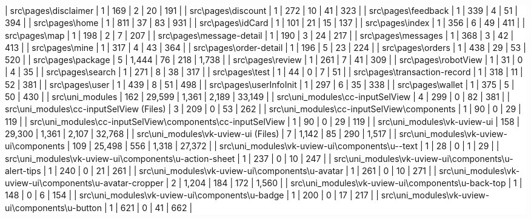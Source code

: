 | src\\pages\\disclaimer | 1 | 169 | 2 | 20 | 191 |
| src\\pages\\discount | 1 | 272 | 10 | 41 | 323 |
| src\\pages\\feedback | 1 | 339 | 4 | 51 | 394 |
| src\\pages\\home | 1 | 811 | 37 | 83 | 931 |
| src\\pages\\idCard | 1 | 101 | 21 | 15 | 137 |
| src\\pages\\index | 1 | 356 | 6 | 49 | 411 |
| src\\pages\\map | 1 | 198 | 2 | 7 | 207 |
| src\\pages\\message-detail | 1 | 190 | 3 | 24 | 217 |
| src\\pages\\messages | 1 | 368 | 3 | 42 | 413 |
| src\\pages\\mine | 1 | 317 | 4 | 43 | 364 |
| src\\pages\\order-detail | 1 | 196 | 5 | 23 | 224 |
| src\\pages\\orders | 1 | 438 | 29 | 53 | 520 |
| src\\pages\\package | 5 | 1,444 | 76 | 218 | 1,738 |
| src\\pages\\review | 1 | 261 | 7 | 41 | 309 |
| src\\pages\\robotView | 1 | 31 | 0 | 4 | 35 |
| src\\pages\\search | 1 | 271 | 8 | 38 | 317 |
| src\\pages\\test | 1 | 44 | 0 | 7 | 51 |
| src\\pages\\transaction-record | 1 | 318 | 11 | 52 | 381 |
| src\\pages\\user | 1 | 439 | 8 | 51 | 498 |
| src\\pages\\userInfoInit | 1 | 297 | 6 | 35 | 338 |
| src\\pages\\wallet | 1 | 375 | 5 | 50 | 430 |
| src\\uni_modules | 162 | 29,599 | 1,361 | 2,189 | 33,149 |
| src\\uni_modules\\cc-inputSelView | 4 | 299 | 0 | 82 | 381 |
| src\\uni_modules\\cc-inputSelView (Files) | 3 | 209 | 0 | 53 | 262 |
| src\\uni_modules\\cc-inputSelView\\components | 1 | 90 | 0 | 29 | 119 |
| src\\uni_modules\\cc-inputSelView\\components\\cc-inputSelView | 1 | 90 | 0 | 29 | 119 |
| src\\uni_modules\\vk-uview-ui | 158 | 29,300 | 1,361 | 2,107 | 32,768 |
| src\\uni_modules\\vk-uview-ui (Files) | 7 | 1,142 | 85 | 290 | 1,517 |
| src\\uni_modules\\vk-uview-ui\\components | 109 | 25,498 | 556 | 1,318 | 27,372 |
| src\\uni_modules\\vk-uview-ui\\components\\u--text | 1 | 28 | 0 | 1 | 29 |
| src\\uni_modules\\vk-uview-ui\\components\\u-action-sheet | 1 | 237 | 0 | 10 | 247 |
| src\\uni_modules\\vk-uview-ui\\components\\u-alert-tips | 1 | 240 | 0 | 21 | 261 |
| src\\uni_modules\\vk-uview-ui\\components\\u-avatar | 1 | 261 | 0 | 10 | 271 |
| src\\uni_modules\\vk-uview-ui\\components\\u-avatar-cropper | 2 | 1,204 | 184 | 172 | 1,560 |
| src\\uni_modules\\vk-uview-ui\\components\\u-back-top | 1 | 148 | 0 | 6 | 154 |
| src\\uni_modules\\vk-uview-ui\\components\\u-badge | 1 | 200 | 0 | 17 | 217 |
| src\\uni_modules\\vk-uview-ui\\components\\u-button | 1 | 621 | 0 | 41 | 662 |